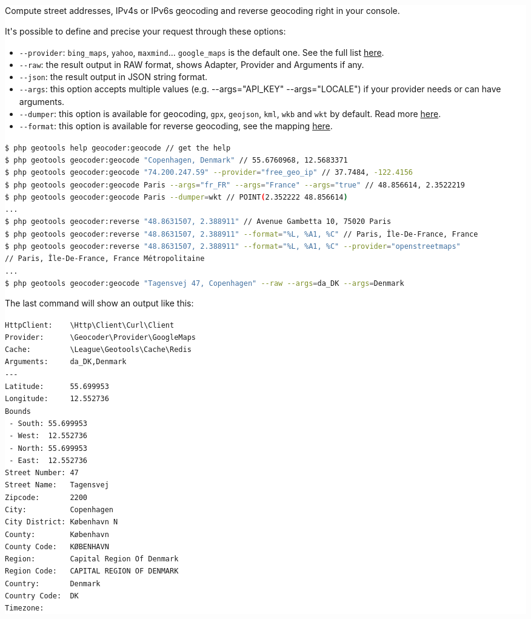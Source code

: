 Compute street addresses, IPv4s or IPv6s geocoding and reverse geocoding right in your console.

It's possible to define and precise your request through these options:
* `--provider`: `bing_maps`, `yahoo`, `maxmind`... `google_maps` is the default one. See the full list
[here](https://github.com/willdurand/Geocoder#providers).
* `--raw`: the result output in RAW format, shows Adapter, Provider and Arguments if any.
* `--json`: the result output in JSON string format.
* `--args`: this option accepts multiple values (e.g. --args="API_KEY" --args="LOCALE") if your provider needs or
can have arguments.
* `--dumper`: this option is available for geocoding, `gpx`, `geojson`, `kml`, `wkb` and `wkt` by default.
Read more [here](https://github.com/willdurand/Geocoder#dumpers).
* `--format`: this option is available for reverse geocoding, see the mapping
[here](https://github.com/willdurand/Geocoder#formatter).

```bash
$ php geotools help geocoder:geocode // get the help
$ php geotools geocoder:geocode "Copenhagen, Denmark" // 55.6760968, 12.5683371
$ php geotools geocoder:geocode "74.200.247.59" --provider="free_geo_ip" // 37.7484, -122.4156
$ php geotools geocoder:geocode Paris --args="fr_FR" --args="France" --args="true" // 48.856614, 2.3522219
$ php geotools geocoder:geocode Paris --dumper=wkt // POINT(2.352222 48.856614)
...
$ php geotools geocoder:reverse "48.8631507, 2.388911" // Avenue Gambetta 10, 75020 Paris
$ php geotools geocoder:reverse "48.8631507, 2.388911" --format="%L, %A1, %C" // Paris, Île-De-France, France
$ php geotools geocoder:reverse "48.8631507, 2.388911" --format="%L, %A1, %C" --provider="openstreetmaps"
// Paris, Île-De-France, France Métropolitaine
...
$ php geotools geocoder:geocode "Tagensvej 47, Copenhagen" --raw --args=da_DK --args=Denmark
```

The last command will show an output like this:

```
HttpClient:    \Http\Client\Curl\Client
Provider:      \Geocoder\Provider\GoogleMaps
Cache:         \League\Geotools\Cache\Redis
Arguments:     da_DK,Denmark
---
Latitude:      55.699953
Longitude:     12.552736
Bounds
 - South: 55.699953
 - West:  12.552736
 - North: 55.699953
 - East:  12.552736
Street Number: 47
Street Name:   Tagensvej
Zipcode:       2200
City:          Copenhagen
City District: København N
County:        København
County Code:   KØBENHAVN
Region:        Capital Region Of Denmark
Region Code:   CAPITAL REGION OF DENMARK
Country:       Denmark
Country Code:  DK
Timezone:
```
